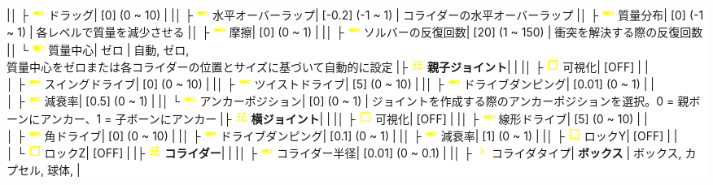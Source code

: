 |<nobr>│&nbsp;├&nbsp;<img src="/images/icon/ic_slider.png" alt="slider icon"/> ドラッグ</nobr>| [0] (0 ~ 10) | 
|<nobr>│&nbsp;├&nbsp;<img src="/images/icon/ic_slider.png" alt="slider icon"/> 水平オーバーラップ</nobr>| [-0.2] (-1 ~ 1) | コライダーの水平オーバーラップ
|<nobr>│&nbsp;├&nbsp;<img src="/images/icon/ic_slider.png" alt="slider icon"/> 質量分布</nobr>| [0] (-1 ~ 1) | 各レベルで質量を減少させる
|<nobr>│&nbsp;├&nbsp;<img src="/images/icon/ic_slider.png" alt="slider icon"/> 摩擦</nobr>| [0] (0 ~ 1) | 
|<nobr>│&nbsp;├&nbsp;<img src="/images/icon/ic_slider.png" alt="slider icon"/> ソルバーの反復回数</nobr>| [20] (1 ~ 150) | 衝突を解決する際の反復回数
|<nobr>│&nbsp;└&nbsp;<img src="/images/icon/ic_toggle_on.png" alt="toggle on icon"/> 質量中心</nobr>| ゼロ | 自動, ゼロ, <br/>質量中心をゼロまたは各コライダーの位置とサイズに基づいて自動的に設定
|<nobr>├&nbsp;<img src="/images/icon/ic_tune.png" alt="tune icon"/> <b>親子ジョイント</b></nobr>| | 
|<nobr>│&nbsp;├&nbsp;<img src="/images/icon/ic_check_off.png" alt="check off icon"/> 可視化</nobr>| [OFF] | 
|<nobr>│&nbsp;├&nbsp;<img src="/images/icon/ic_slider.png" alt="slider icon"/> スイングドライブ</nobr>| [0] (0 ~ 10) | 
|<nobr>│&nbsp;├&nbsp;<img src="/images/icon/ic_slider.png" alt="slider icon"/> ツイストドライブ</nobr>| [5] (0 ~ 10) | 
|<nobr>│&nbsp;├&nbsp;<img src="/images/icon/ic_slider.png" alt="slider icon"/> ドライブダンピング</nobr>| [0.01] (0 ~ 1) | 
|<nobr>│&nbsp;├&nbsp;<img src="/images/icon/ic_slider.png" alt="slider icon"/> 減衰率</nobr>| [0.5] (0 ~ 1) | 
|<nobr>│&nbsp;└&nbsp;<img src="/images/icon/ic_slider.png" alt="slider icon"/> アンカーポジション</nobr>| [0] (0 ~ 1) | ジョイントを作成する際のアンカーポジションを選択。0 = 親ボーンにアンカー、1 = 子ボーンにアンカー
|<nobr>├&nbsp;<img src="/images/icon/ic_tune.png" alt="tune icon"/> <b>横ジョイント</b></nobr>| | 
|<nobr>│&nbsp;├&nbsp;<img src="/images/icon/ic_check_off.png" alt="check off icon"/> 可視化</nobr>| [OFF] | 
|<nobr>│&nbsp;├&nbsp;<img src="/images/icon/ic_slider.png" alt="slider icon"/> 線形ドライブ</nobr>| [5] (0 ~ 10) | 
|<nobr>│&nbsp;├&nbsp;<img src="/images/icon/ic_slider.png" alt="slider icon"/> 角ドライブ</nobr>| [0] (0 ~ 10) | 
|<nobr>│&nbsp;├&nbsp;<img src="/images/icon/ic_slider.png" alt="slider icon"/> ドライブダンピング</nobr>| [0.1] (0 ~ 1) | 
|<nobr>│&nbsp;├&nbsp;<img src="/images/icon/ic_slider.png" alt="slider icon"/> 減衰率</nobr>| [1] (0 ~ 1) | 
|<nobr>│&nbsp;├&nbsp;<img src="/images/icon/ic_check_off.png" alt="check off icon"/> ロックY</nobr>| [OFF] | 
|<nobr>│&nbsp;└&nbsp;<img src="/images/icon/ic_check_off.png" alt="check off icon"/> ロックZ</nobr>| [OFF] | 
|<nobr>├&nbsp;<img src="/images/icon/ic_tune.png" alt="tune icon"/> <b>コライダー</b></nobr>| | 
|<nobr>│&nbsp;├&nbsp;<img src="/images/icon/ic_slider.png" alt="slider icon"/> コライダー半径</nobr>| [0.01] (0 ~ 0.1) | 
|<nobr>│&nbsp;├&nbsp;<img src="/images/icon/ic_chevron.png" alt="chevron icon"/> コライダタイプ</nobr>| **ボックス** | ボックス, カプセル, 球体,  |